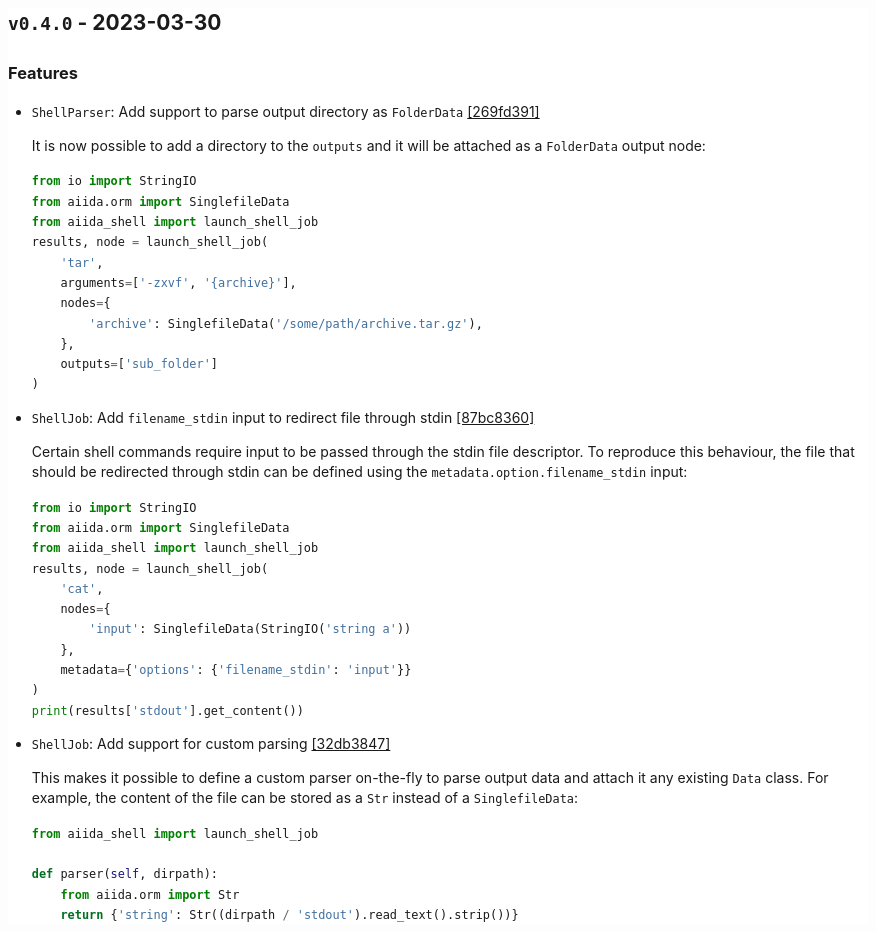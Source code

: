 
## `v0.4.0` - 2023-03-30

### Features
- `ShellParser`: Add support to parse output directory as `FolderData` [[269fd391]](https://github.com/sphuber/aiida-shell/commit/269fd391736d3567c20146c763b4882f44456f6b)

    It is now possible to add a directory to the `outputs` and it will be attached as a `FolderData` output node:
    ```python
    from io import StringIO
    from aiida.orm import SinglefileData
    from aiida_shell import launch_shell_job
    results, node = launch_shell_job(
        'tar',
        arguments=['-zxvf', '{archive}'],
        nodes={
            'archive': SinglefileData('/some/path/archive.tar.gz'),
        },
        outputs=['sub_folder']
    )
    ```

- `ShellJob`: Add `filename_stdin` input to redirect file through stdin [[87bc8360]](https://github.com/sphuber/aiida-shell/commit/87bc8360c28b08a27baffe4ccad445b7332241b1)

    Certain shell commands require input to be passed through the stdin file descriptor.
    To reproduce this behaviour, the file that should be redirected through stdin can be defined using the `metadata.option.filename_stdin` input:
    ```python
    from io import StringIO
    from aiida.orm import SinglefileData
    from aiida_shell import launch_shell_job
    results, node = launch_shell_job(
        'cat',
        nodes={
            'input': SinglefileData(StringIO('string a'))
        },
        metadata={'options': {'filename_stdin': 'input'}}
    )
    print(results['stdout'].get_content())
    ```

- `ShellJob`: Add support for custom parsing [[32db3847]](https://github.com/sphuber/aiida-shell/commit/32db3847975f14e5955e46f0abb28645c0939b4d)

    This makes it possible to define a custom parser on-the-fly to parse output data and attach it any existing `Data` class.
    For example, the content of the file can be stored as a `Str` instead of a `SinglefileData`:
    ```python
    from aiida_shell import launch_shell_job

    def parser(self, dirpath):
        from aiida.orm import Str
        return {'string': Str((dirpath / 'stdout').read_text().strip())}
